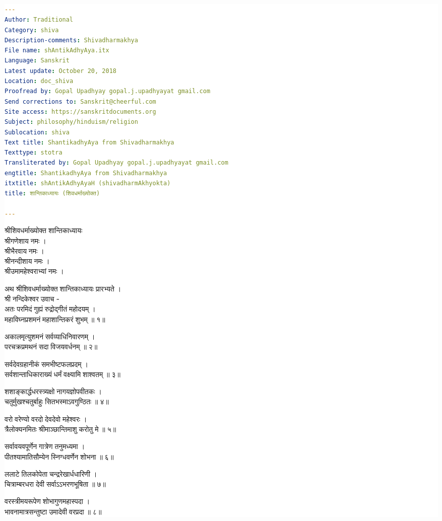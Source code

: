 ```yaml
---
Author: Traditional
Category: shiva
Description-comments: Shivadharmakhya
File name: shAntikAdhyAya.itx
Language: Sanskrit
Latest update: October 20, 2018
Location: doc_shiva
Proofread by: Gopal Upadhyay gopal.j.upadhyayat gmail.com
Send corrections to: Sanskrit@cheerful.com
Site access: https://sanskritdocuments.org
Subject: philosophy/hinduism/religion
Sublocation: shiva
Text title: ShantikadhyAya from Shivadharmakhya
Texttype: stotra
Transliterated by: Gopal Upadhyay gopal.j.upadhyayat gmail.com
engtitle: ShantikadhyAya from Shivadharmakhya
itxtitle: shAntikAdhyAyaH (shivadharmAkhyokta)
title: शान्तिकाध्यायः (शिवधर्माख्योक्त)

---
```

  
 श्रीशिवधर्माख्योक्त शान्तिकाध्यायः   
श्रीगणेशाय नमः ।  
श्रीभैरवाय नमः ।  
श्रीनन्दीशाय नमः ।  
श्रीउमामहेश्वराभ्यां नमः ।  
  
अथ श्रीशिवधर्माख्योक्त शान्तिकाध्यायः प्रारभ्यते ।  
श्री नन्दिकेश्वर उवाच -  
अतः परमिदं गुह्यं रुद्रोद्गीतं महोदयम् ।  
महाविघ्नप्रशमनं महाशान्तिकरं शुभम् ॥ १॥  
  
अकालमृत्युशमनं सर्वव्याधिनिवारणम् ।  
परचक्रप्रमथनं सदा विजयवर्धनम् ॥ २॥  
  
सर्वदेवग्रहानीकं समभीष्टफलप्रदम् ।  
सर्वशान्ताधिकाराख्यं धर्मं वक्ष्यामि शाश्वतम् ॥ ३॥  
  
शशाङ्कार्द्धधरस्त्र्यक्षो नागयज्ञोपवीतकः ।  
चतुर्मुखश्चतुर्बाहुः सितभस्माऽवगुण्ठितः ॥ ४॥  
  
वरो वरेण्यो वरदो देवदेवो महेश्वरः ।  
त्रैलोक्यनमितः श्रीमाञ्छान्तिमाशु करोतु मे ॥ ५॥  
  
सर्वावयवपूर्णेन गात्रेण तनुमध्यमा ।  
पीतश्यामातिसौम्येन स्निग्धवर्णेन शोभना ॥ ६॥  
  
ललाटे तिलकोपेता चन्द्ररेखार्धधारिणी ।  
चित्राम्बरधरा देवी सर्वाऽऽभरणभूषिता ॥ ७॥  
  
वरस्त्रीमयरूपेण शोभागुणमहास्पदा ।  
भावनामात्रसन्तुष्टा उमादेवी वरप्रदा ॥ ८॥  
  